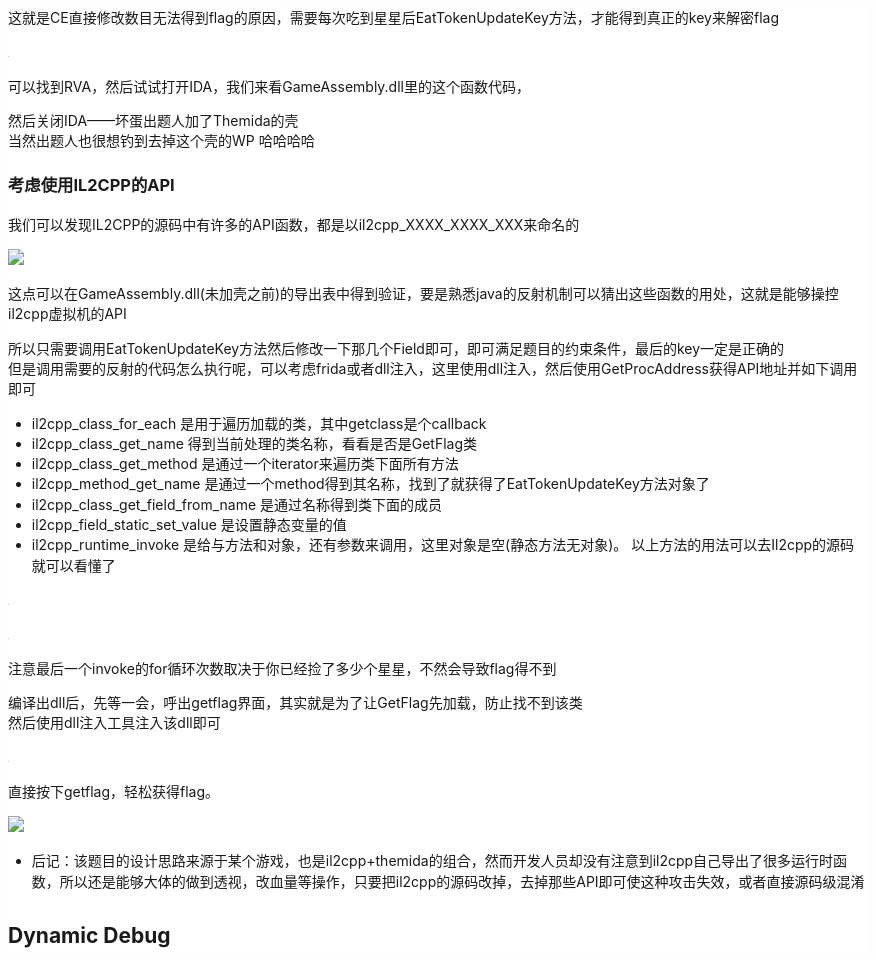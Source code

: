 这就是CE直接修改数目无法得到flag的原因，需要每次吃到星星后EatTokenUpdateKey方法，才能得到真正的key来解密flag

[![](data:image/png;base64,iVBORw0KGgoAAAANSUhEUgAAAAEAAAABCAYAAAAfFcSJAAAAAXNSR0IArs4c6QAAAARnQU1BAACxjwv8YQUAAAAJcEhZcwAADsQAAA7EAZUrDhsAAAANSURBVBhXYzh8+PB/AAffA0nNPuCLAAAAAElFTkSuQmCC)](https://p2.ssl.qhimg.com/t017f58aa5d70f04b6a.png)

可以找到RVA，然后试试打开IDA，我们来看GameAssembly.dll里的这个函数代码，

然后关闭IDA——坏蛋出题人加了Themida的壳<br>
当然出题人也很想钓到去掉这个壳的WP 哈哈哈哈

### <a class="reference-link" name="%E8%80%83%E8%99%91%E4%BD%BF%E7%94%A8IL2CPP%E7%9A%84API"></a>考虑使用IL2CPP的API

我们可以发现IL2CPP的源码中有许多的API函数，都是以il2cpp_XXXX_XXXX_XXX来命名的

[![](https://p4.ssl.qhimg.com/t01e62d4b8975018804.png)](https://p4.ssl.qhimg.com/t01e62d4b8975018804.png)

这点可以在GameAssembly.dll(未加壳之前)的导出表中得到验证，要是熟悉java的反射机制可以猜出这些函数的用处，这就是能够操控il2cpp虚拟机的API

所以只需要调用EatTokenUpdateKey方法然后修改一下那几个Field即可，即可满足题目的约束条件，最后的key一定是正确的<br>
但是调用需要的反射的代码怎么执行呢，可以考虑frida或者dll注入，这里使用dll注入，然后使用GetProcAddress获得API地址并如下调用即可
- il2cpp_class_for_each 是用于遍历加载的类，其中getclass是个callback
- il2cpp_class_get_name 得到当前处理的类名称，看看是否是GetFlag类
- il2cpp_class_get_method 是通过一个iterator来遍历类下面所有方法
- il2cpp_method_get_name 是通过一个method得到其名称，找到了就获得了EatTokenUpdateKey方法对象了
- il2cpp_class_get_field_from_name 是通过名称得到类下面的成员
- il2cpp_field_static_set_value 是设置静态变量的值
- il2cpp_runtime_invoke 是给与方法和对象，还有参数来调用，这里对象是空(静态方法无对象)。
以上方法的用法可以去Il2cpp的源码就可以看懂了

[![](data:image/png;base64,iVBORw0KGgoAAAANSUhEUgAAAAEAAAABCAYAAAAfFcSJAAAAAXNSR0IArs4c6QAAAARnQU1BAACxjwv8YQUAAAAJcEhZcwAADsQAAA7EAZUrDhsAAAANSURBVBhXYzh8+PB/AAffA0nNPuCLAAAAAElFTkSuQmCC)](https://p3.ssl.qhimg.com/t01488d95167ca8c5db.png)

[![](data:image/png;base64,iVBORw0KGgoAAAANSUhEUgAAAAEAAAABCAYAAAAfFcSJAAAAAXNSR0IArs4c6QAAAARnQU1BAACxjwv8YQUAAAAJcEhZcwAADsQAAA7EAZUrDhsAAAANSURBVBhXYzh8+PB/AAffA0nNPuCLAAAAAElFTkSuQmCC)](https://p4.ssl.qhimg.com/t01a647805b8ae601b3.png)

注意最后一个invoke的for循环次数取决于你已经捡了多少个星星，不然会导致flag得不到

编译出dll后，先等一会，呼出getflag界面，其实就是为了让GetFlag先加载，防止找不到该类<br>
然后使用dll注入工具注入该dll即可

[![](data:image/png;base64,iVBORw0KGgoAAAANSUhEUgAAAAEAAAABCAYAAAAfFcSJAAAAAXNSR0IArs4c6QAAAARnQU1BAACxjwv8YQUAAAAJcEhZcwAADsQAAA7EAZUrDhsAAAANSURBVBhXYzh8+PB/AAffA0nNPuCLAAAAAElFTkSuQmCC)](https://p5.ssl.qhimg.com/t01171715684a766003.png)

直接按下getflag，轻松获得flag。

[![](https://p5.ssl.qhimg.com/t0186551a780726eb37.png)](https://p5.ssl.qhimg.com/t0186551a780726eb37.png)
- 后记：该题目的设计思路来源于某个游戏，也是il2cpp+themida的组合，然而开发人员却没有注意到il2cpp自己导出了很多运行时函数，所以还是能够大体的做到透视，改血量等操作，只要把il2cpp的源码改掉，去掉那些API即可使这种攻击失效，或者直接源码级混淆


## Dynamic Debug
